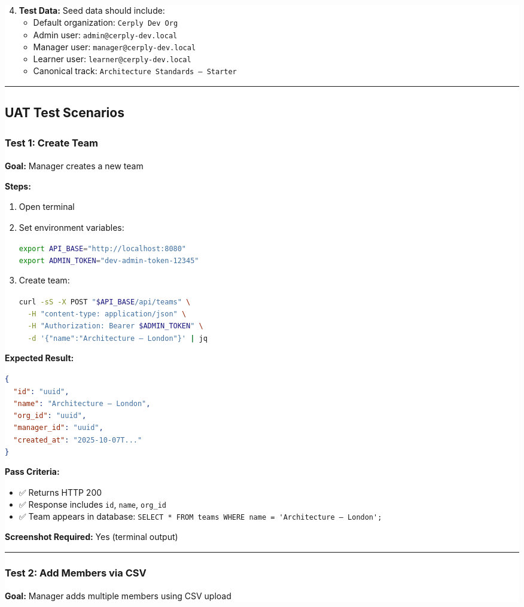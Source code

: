 4. **Test Data:** Seed data should include:
   - Default organization: `Cerply Dev Org`
   - Admin user: `admin@cerply-dev.local`
   - Manager user: `manager@cerply-dev.local`
   - Learner user: `learner@cerply-dev.local`
   - Canonical track: `Architecture Standards – Starter`

---

## UAT Test Scenarios

### Test 1: Create Team

**Goal:** Manager creates a new team

**Steps:**
1. Open terminal
2. Set environment variables:
   ```bash
   export API_BASE="http://localhost:8080"
   export ADMIN_TOKEN="dev-admin-token-12345"
   ```

3. Create team:
   ```bash
   curl -sS -X POST "$API_BASE/api/teams" \
     -H "content-type: application/json" \
     -H "Authorization: Bearer $ADMIN_TOKEN" \
     -d '{"name":"Architecture – London"}' | jq
   ```

**Expected Result:**
```json
{
  "id": "uuid",
  "name": "Architecture – London",
  "org_id": "uuid",
  "manager_id": "uuid",
  "created_at": "2025-10-07T..."
}
```

**Pass Criteria:**
- ✅ Returns HTTP 200
- ✅ Response includes `id`, `name`, `org_id`
- ✅ Team appears in database: `SELECT * FROM teams WHERE name = 'Architecture – London';`

**Screenshot Required:** Yes (terminal output)

---

### Test 2: Add Members via CSV

**Goal:** Manager adds multiple members using CSV upload
